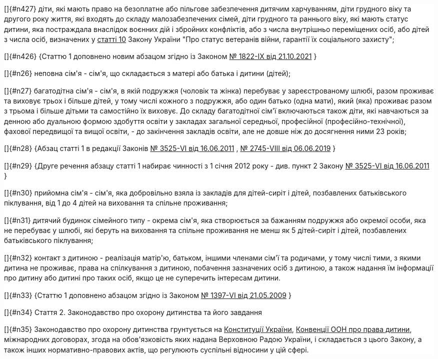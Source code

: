 []{#n427}
діти, які мають право на безоплатне або пільгове забезпечення дитячим харчуванням, діти грудного віку та другого року життя, які входять до складу малозабезпечених сімей, діти грудного та раннього віку, які мають статус дитини, яка постраждала внаслідок воєнних дій і збройних конфліктів, або з числа внутрішньо переміщених осіб, або дітей з числа осіб, визначених у [статті 10](/go/3551-12) Закону України \"Про статус ветеранів війни, гарантії їх соціального захисту\";

[]{#n426}
{Статтю 1 доповнено новим абзацом згідно із Законом [№ 1822-IX від 21.10.2021](/go/1822-20) }

[]{#n26}
неповна сім'я - сім'я, що складається з матері або батька і дитини (дітей);

[]{#n27}
багатодітна сім'я - сім'я, в якій подружжя (чоловік та жінка) перебуває у зареєстрованому шлюбі, разом проживає та виховує трьох і більше дітей, у тому числі кожного з подружжя, або один батько (одна мати), який (яка) проживає разом з трьома і більше дітьми та самостійно їх виховує. До складу багатодітної сім'ї включаються також діти, які навчаються за денною або дуальною формою здобуття освіти у закладах загальної середньої, професійної (професійно-технічної), фахової передвищої та вищої освіти, - до закінчення закладів освіти, але не довше ніж до досягнення ними 23 років;

[]{#n28}
{Абзац статті 1 в редакції Законів [№ 3525-VI від 16.06.2011](/go/3525-17) , [№ 2745-VIII від 06.06.2019](/go/2745-19) }

[]{#n29}
{Друге речення абзацу статті 1 набирає чинності з 1 січня 2012 року - див. пункт 2 Закону [№ 3525-VI від 16.06.2011](/go/3525-17) }

[]{#n30}
прийомна сім'я - сім'я, яка добровільно взяла із закладів для дітей-сиріт і дітей, позбавлених батьківського піклування, від 1 до 4 дітей на виховання та спільне проживання;

[]{#n31}
дитячий будинок сімейного типу - окрема сім'я, яка створюється за бажанням подружжя або окремої особи, яка не перебуває у шлюбі, які беруть на виховання та спільне проживання не менш як 5 дітей-сиріт і дітей, позбавлених батьківського піклування;

[]{#n32}
контакт з дитиною - реалізація матір'ю, батьком, іншими членами сім'ї та родичами, у тому числі тими, з якими дитина не проживає, права на спілкування з дитиною, побачення зазначених осіб з дитиною, а також надання їм інформації про дитину або дитині про таких осіб, якщо це не суперечить інтересам дитини.

[]{#n33}
{Статтю 1 доповнено абзацом згідно із Законом [№ 1397-VI від 21.05.2009](/go/1397-17) }

[]{#n34}
Стаття 2. Законодавство про охорону дитинства та його завдання

[]{#n35}
Законодавство про охорону дитинства грунтується на [Конституції України](/go/254%D0%BA/96-%D0%B2%D1%80), [Конвенції ООН про права дитини](/go/995_021), міжнародних договорах, згода на обов'язковість яких надана Верховною Радою України, і складається з цього Закону, а також інших нормативно-правових актів, що регулюють суспільні відносини у цій сфері.
